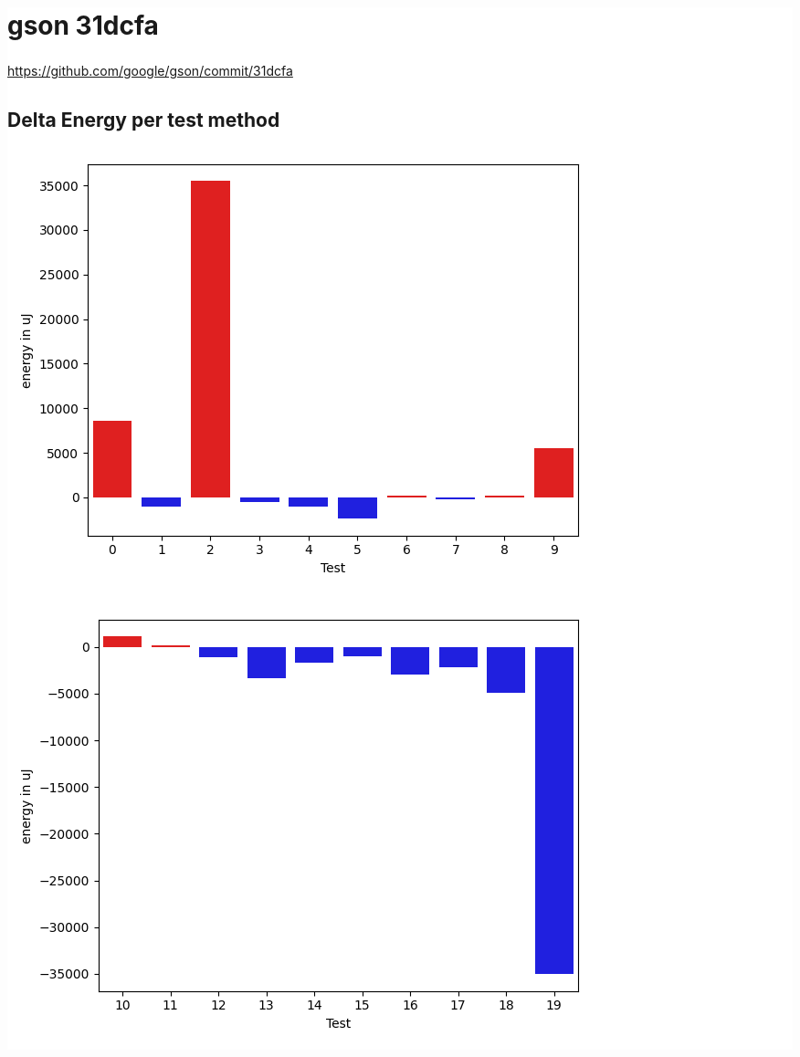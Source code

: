 # gson 31dcfa


https://github.com/google/gson/commit/31dcfa



## Delta Energy per test method

![](./gson_delta_energy_0_v.png)

![](./gson_delta_energy_1_v.png)

